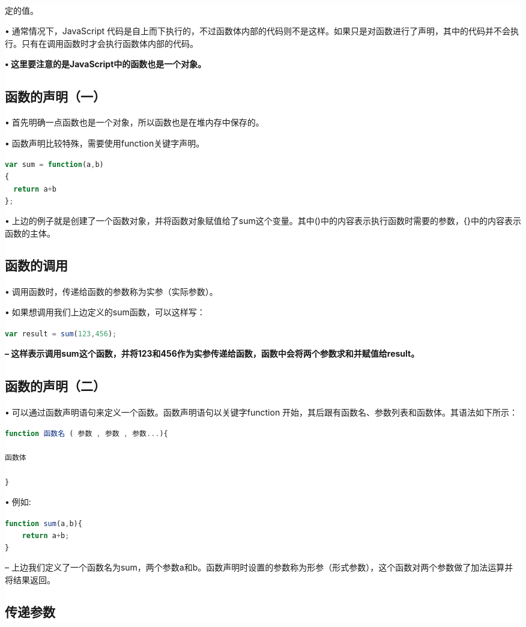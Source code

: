 定的值。 

• 通常情况下，JavaScript 代码是自上而下执行的，不过函数体内部的代码则不是这样。如果只是对函数进行了声明，其中的代码并不会执行。只有在调用函数时才会执行函数体内部的代码。

**• 这里要注意的是JavaScript中的函数也是一个对象。**

## 函数的声明（一）

• 首先明确一点函数也是一个对象，所以函数也是在堆内存中保存的。

• 函数声明比较特殊，需要使用function关键字声明。

```javascript
var sum = function(a,b)
{
  return a+b
};
```

• 上边的例子就是创建了一个函数对象，并将函数对象赋值给了sum这个变量。其中()中的内容表示执行函数时需要的参数，{}中的内容表示函数的主体。

## 函数的调用

• 调用函数时，传递给函数的参数称为实参（实际参数）。

• 如果想调用我们上边定义的sum函数，可以这样写：

```javascript
var result = sum(123,456);
```

**– 这样表示调用sum这个函数，并将123和456作为实参传递给函数，函数中会将两个参数求和并赋值给result。**

## 函数的声明（二）

• 可以通过函数声明语句来定义一个函数。函数声明语句以关键字function 开始，其后跟有函数名、参数列表和函数体。其语法如下所示：

```javascript
function 函数名 ( 参数 , 参数 , 参数...){

函数体

}
```

• 例如:

```javascript
function sum(a,b){
	return a+b;
}
```

– 上边我们定义了一个函数名为sum，两个参数a和b。函数声明时设置的参数称为形参（形式参数），这个函数对两个参数做了加法运算并将结果返回。

## 传递参数
